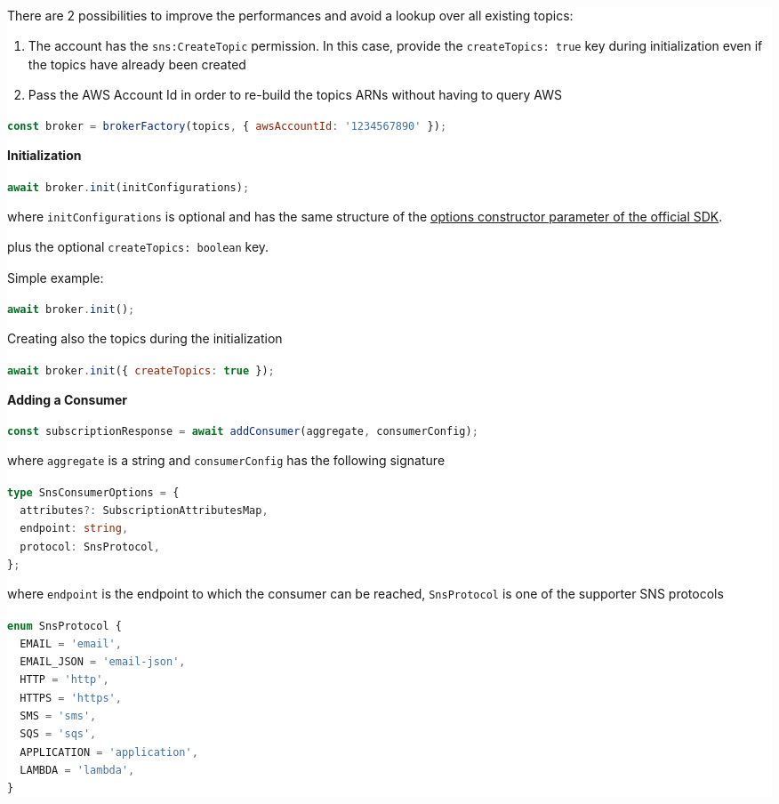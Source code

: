 There are 2 possibilities to improve the performances and avoid a lookup over all existing topics:

1. The account has the `sns:CreateTopic` permission. In this case, provide the `createTopics: true` key during initialization even if the topics have already been created

2. Pass the AWS Account Id in order to re-build the topics ARNs without having to query AWS
```js
const broker = brokerFactory(topics, { awsAccountId: '1234567890' });
```

**Initialization**

```js
await broker.init(initConfigurations);
```

where `initConfigurations` is optional and has the same structure of the 
[options constructor parameter of the official SDK](https://docs.aws.amazon.com/AWSJavaScriptSDK/latest/AWS/SNS.html#constructor-property).

plus the optional `createTopics: boolean` key. 

Simple example:

```js
await broker.init();
```

Creating also the topics during the initialization

```js
await broker.init({ createTopics: true });
```

**Adding a Consumer**

```js
const subscriptionResponse = await addConsumer(aggregate, consumerConfig);
```

where `aggregate` is a string and `consumerConfig` has the following signature

```typescript
type SnsConsumerOptions = {
  attributes?: SubscriptionAttributesMap,
  endpoint: string,
  protocol: SnsProtocol,
};
```

where `endpoint` is the endpoint to which the consumer can be reached, 
`SnsProtocol` is one of the supporter SNS protocols

```typescript
enum SnsProtocol {
  EMAIL = 'email',
  EMAIL_JSON = 'email-json',
  HTTP = 'http',
  HTTPS = 'https',
  SMS = 'sms',
  SQS = 'sqs',
  APPLICATION = 'application',
  LAMBDA = 'lambda',
}
```
